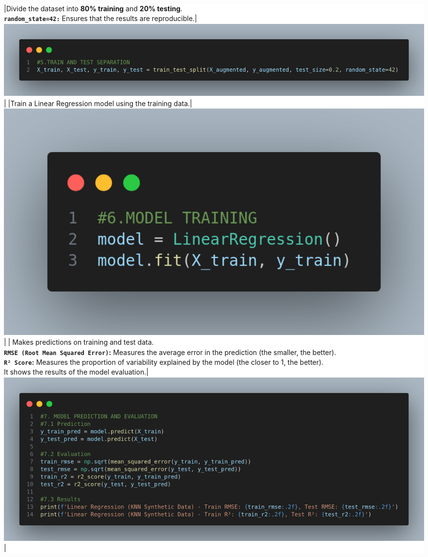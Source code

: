 |Divide the dataset into **80% training** and **20% testing**. <br> **`random_state=42:`** Ensures that the results are reproducible.| <img src = "https://github.com/KevinAlberto01/3.MachineLearning/blob/main/1.FundamentalsML/2.HousePricePrediction/2.7DataArgumentation(TabularData)/2.7.4KNN(SyntheticData)/WithModels/1.LinearRegression/Images/5.TrainTestSeparation.png" width="4000"/>|
|Train a Linear Regression model using the training data.| <img src = "https://github.com/KevinAlberto01/3.MachineLearning/blob/main/1.FundamentalsML/2.HousePricePrediction/2.7DataArgumentation(TabularData)/2.7.4KNN(SyntheticData)/WithModels/1.LinearRegression/Images/6.ModelTraining.png" width="4000"/>|
| Makes predictions on training and test data. <br> **`RMSE (Root Mean Squared Error)`:** Measures the average error in the prediction (the smaller, the better). <br> **`R² Score`:** Measures the proportion of variability explained by the model (the closer to 1, the better). <br> It shows the results of the model evaluation.| <img src = "https://github.com/KevinAlberto01/3.MachineLearning/blob/main/1.FundamentalsML/2.HousePricePrediction/2.7DataArgumentation(TabularData)/2.7.4KNN(SyntheticData)/WithModels/1.LinearRegression/Images/7.ModelPrediction.png" width="4000"/>|